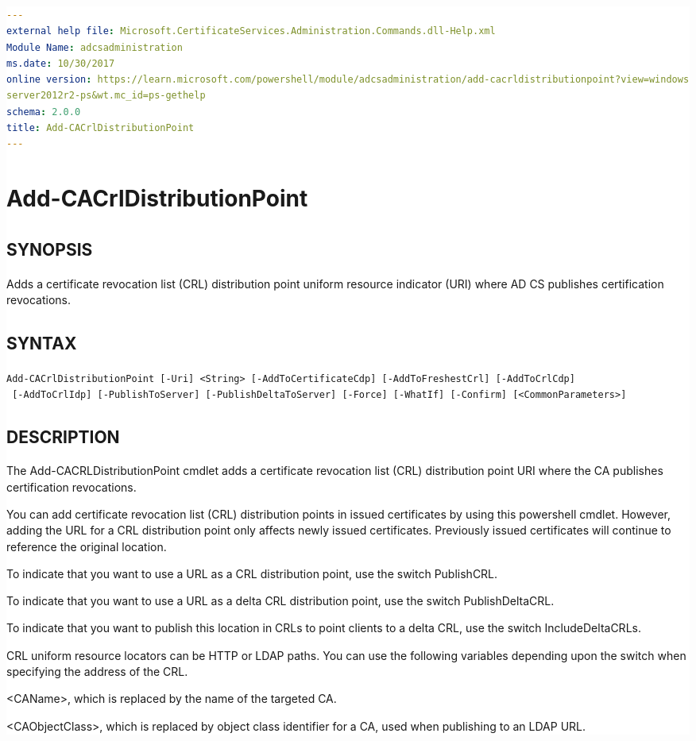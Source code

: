 ```yaml
---
external help file: Microsoft.CertificateServices.Administration.Commands.dll-Help.xml
Module Name: adcsadministration
ms.date: 10/30/2017
online version: https://learn.microsoft.com/powershell/module/adcsadministration/add-cacrldistributionpoint?view=windowsserver2012r2-ps&wt.mc_id=ps-gethelp
schema: 2.0.0
title: Add-CACrlDistributionPoint
---
```


# Add-CACrlDistributionPoint

## SYNOPSIS
Adds a certificate revocation list (CRL) distribution point uniform resource indicator (URI) where AD CS publishes certification revocations.

## SYNTAX

```
Add-CACrlDistributionPoint [-Uri] <String> [-AddToCertificateCdp] [-AddToFreshestCrl] [-AddToCrlCdp]
 [-AddToCrlIdp] [-PublishToServer] [-PublishDeltaToServer] [-Force] [-WhatIf] [-Confirm] [<CommonParameters>]
```

## DESCRIPTION
The Add-CACRLDistributionPoint cmdlet adds a certificate revocation list (CRL) distribution point URI where the CA publishes certification revocations.

You can add certificate revocation list (CRL) distribution points in issued certificates by using this powershell cmdlet.
However, adding the URL for a CRL distribution point only affects newly issued certificates.
Previously issued certificates will continue to reference the original location.

To indicate that you want to use a URL as a CRL distribution point, use the switch PublishCRL.

To indicate that you want to use a URL as a delta CRL distribution point, use the switch PublishDeltaCRL.

To indicate that you want to publish this location in CRLs to point clients to a delta CRL, use the switch IncludeDeltaCRLs.

CRL uniform resource locators can be HTTP or LDAP paths.
You can use the following variables depending upon the switch when specifying the address of the CRL.

\<CAName\>, which is replaced by the name of the targeted CA.

\<CAObjectClass\>, which is replaced by object class identifier for a CA, used when publishing to an LDAP URL.
